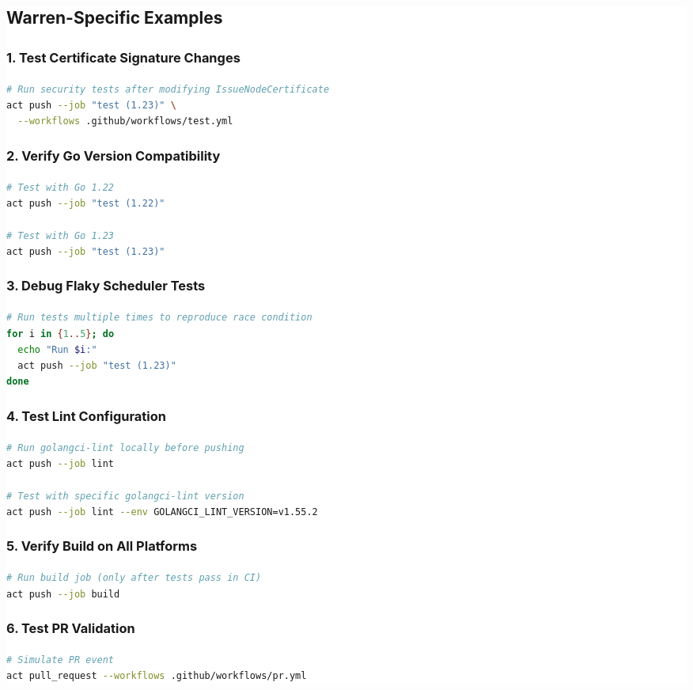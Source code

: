 ## Warren-Specific Examples

### 1. Test Certificate Signature Changes

```bash
# Run security tests after modifying IssueNodeCertificate
act push --job "test (1.23)" \
  --workflows .github/workflows/test.yml
```

### 2. Verify Go Version Compatibility

```bash
# Test with Go 1.22
act push --job "test (1.22)"

# Test with Go 1.23
act push --job "test (1.23)"
```

### 3. Debug Flaky Scheduler Tests

```bash
# Run tests multiple times to reproduce race condition
for i in {1..5}; do
  echo "Run $i:"
  act push --job "test (1.23)"
done
```

### 4. Test Lint Configuration

```bash
# Run golangci-lint locally before pushing
act push --job lint

# Test with specific golangci-lint version
act push --job lint --env GOLANGCI_LINT_VERSION=v1.55.2
```

### 5. Verify Build on All Platforms

```bash
# Run build job (only after tests pass in CI)
act push --job build
```

### 6. Test PR Validation

```bash
# Simulate PR event
act pull_request --workflows .github/workflows/pr.yml
```
